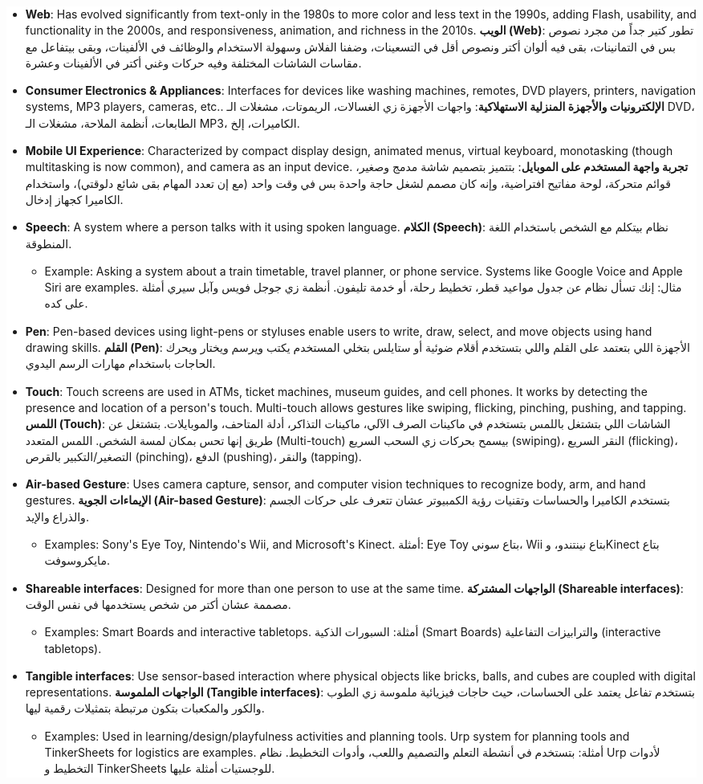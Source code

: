 *   **Web**: Has evolved significantly from text-only in the 1980s to more color and less text in the 1990s, adding Flash, usability, and functionality in the 2000s, and responsiveness, animation, and richness in the 2010s.
    **الويب (Web)**: تطور كتير جداً من مجرد نصوص بس في التمانينات، بقى فيه ألوان أكتر ونصوص أقل في التسعينات، وضفنا الفلاش وسهولة الاستخدام والوظائف في الألفينات، وبقى بيتفاعل مع مقاسات الشاشات المختلفة وفيه حركات وغني أكتر في الألفينات وعشرة.

*   **Consumer Electronics & Appliances**: Interfaces for devices like washing machines, remotes, DVD players, printers, navigation systems, MP3 players, cameras, etc..
    **الإلكترونيات والأجهزة المنزلية الاستهلاكية**: واجهات الأجهزة زي الغسالات، الريموتات، مشغلات الـ DVD، الطابعات، أنظمة الملاحة، مشغلات الـ MP3، الكاميرات، إلخ.

*   **Mobile UI Experience**: Characterized by compact display design, animated menus, virtual keyboard, monotasking (though multitasking is now common), and camera as an input device.
    **تجربة واجهة المستخدم على الموبايل**: بتتميز بتصميم شاشة مدمج وصغير، قوائم متحركة، لوحة مفاتيح افتراضية، وإنه كان مصمم لشغل حاجة واحدة بس في وقت واحد (مع إن تعدد المهام بقى شائع دلوقتي)، واستخدام الكاميرا كجهاز إدخال.

*   **Speech**: A system where a person talks with it using spoken language.
    **الكلام (Speech)**: نظام بيتكلم مع الشخص باستخدام اللغة المنطوقة.
    *   Example: Asking a system about a train timetable, travel planner, or phone service. Systems like Google Voice and Apple Siri are examples.
        مثال: إنك تسأل نظام عن جدول مواعيد قطر، تخطيط رحلة، أو خدمة تليفون. أنظمة زي جوجل فويس وآبل سيري أمثلة على كده.

*   **Pen**: Pen-based devices using light-pens or styluses enable users to write, draw, select, and move objects using hand drawing skills.
    **القلم (Pen)**: الأجهزة اللي بتعتمد على القلم واللي بتستخدم أقلام ضوئية أو ستايلس بتخلي المستخدم يكتب ويرسم ويختار ويحرك الحاجات باستخدام مهارات الرسم اليدوي.

*   **Touch**: Touch screens are used in ATMs, ticket machines, museum guides, and cell phones. It works by detecting the presence and location of a person's touch. Multi-touch allows gestures like swiping, flicking, pinching, pushing, and tapping.
    **اللمس (Touch)**: الشاشات اللي بتشتغل باللمس بتستخدم في ماكينات الصرف الآلي، ماكينات التذاكر، أدلة المتاحف، والموبايلات. بتشتغل عن طريق إنها تحس بمكان لمسة الشخص. اللمس المتعدد (Multi-touch) بيسمح بحركات زي السحب السريع (swiping)، النقر السريع (flicking)، التصغير/التكبير بالقرص (pinching)، الدفع (pushing)، والنقر (tapping).

*   **Air-based Gesture**: Uses camera capture, sensor, and computer vision techniques to recognize body, arm, and hand gestures.
    **الإيماءات الجوية (Air-based Gesture)**: بتستخدم الكاميرا والحساسات وتقنيات رؤية الكمبيوتر عشان تتعرف على حركات الجسم والذراع والإيد.
    *   Examples: Sony's Eye Toy, Nintendo's Wii, and Microsoft's Kinect.
        أمثلة: Eye Toy بتاع سوني، Wii بتاع نينتندو، وKinect بتاع مايكروسوفت.

*   **Shareable interfaces**: Designed for more than one person to use at the same time.
    **الواجهات المشتركة (Shareable interfaces)**: مصممة عشان أكتر من شخص يستخدمها في نفس الوقت.
    *   Examples: Smart Boards and interactive tabletops.
        أمثلة: السبورات الذكية (Smart Boards) والترابيزات التفاعلية (interactive tabletops).

*   **Tangible interfaces**: Use sensor-based interaction where physical objects like bricks, balls, and cubes are coupled with digital representations.
    **الواجهات الملموسة (Tangible interfaces)**: بتستخدم تفاعل يعتمد على الحساسات، حيث حاجات فيزيائية ملموسة زي الطوب والكور والمكعبات بتكون مرتبطة بتمثيلات رقمية ليها.
    *   Examples: Used in learning/design/playfulness activities and planning tools. Urp system for planning tools and TinkerSheets for logistics are examples.
        أمثلة: بتستخدم في أنشطة التعلم والتصميم واللعب، وأدوات التخطيط. نظام Urp لأدوات التخطيط و TinkerSheets للوجستيات أمثلة عليها.
